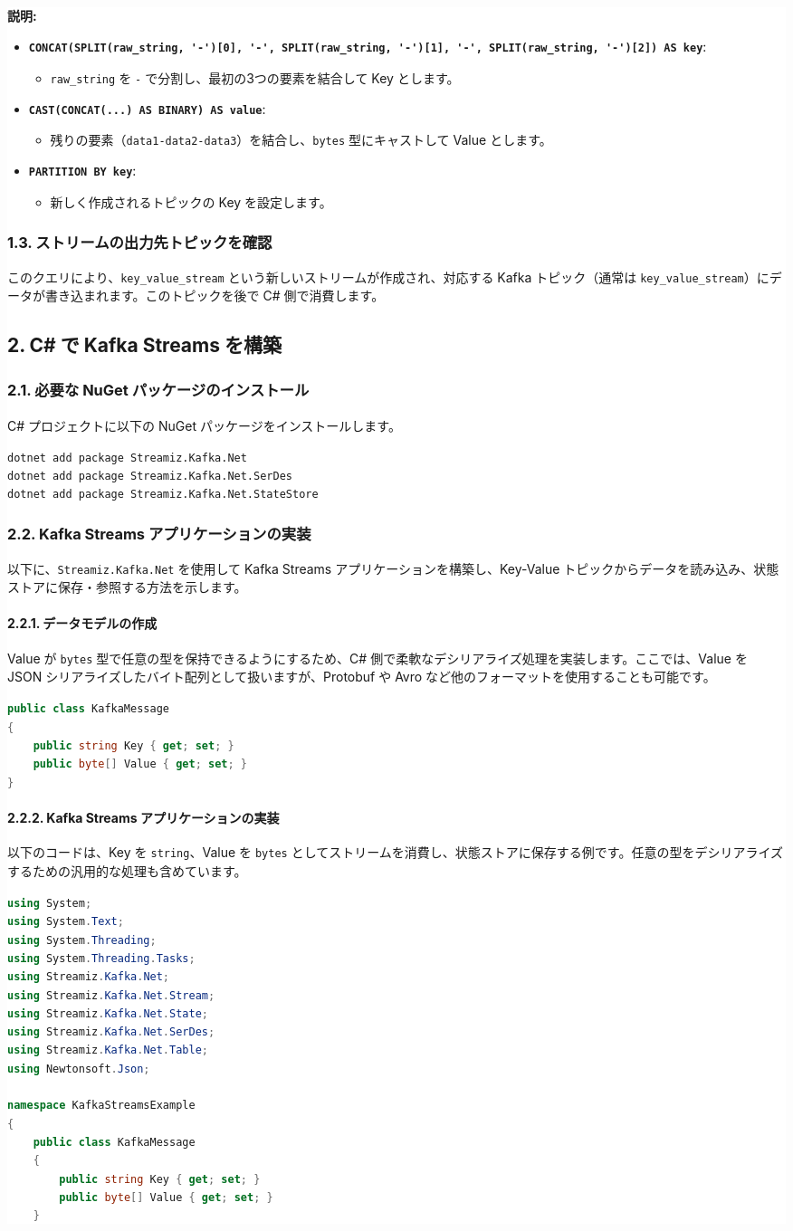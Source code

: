 **説明:**

- **`CONCAT(SPLIT(raw_string, '-')[0], '-', SPLIT(raw_string, '-')[1], '-', SPLIT(raw_string, '-')[2]) AS key`**:
  - `raw_string` を `-` で分割し、最初の3つの要素を結合して Key とします。

- **`CAST(CONCAT(...) AS BINARY) AS value`**:
  - 残りの要素（`data1-data2-data3`）を結合し、`bytes` 型にキャストして Value とします。

- **`PARTITION BY key`**:
  - 新しく作成されるトピックの Key を設定します。
### **1.3. ストリームの出力先トピックを確認**

このクエリにより、`key_value_stream` という新しいストリームが作成され、対応する Kafka トピック（通常は `key_value_stream`）にデータが書き込まれます。このトピックを後で C# 側で消費します。

## **2. C# で Kafka Streams を構築**
### **2.1. 必要な NuGet パッケージのインストール**

C# プロジェクトに以下の NuGet パッケージをインストールします。

```bash
dotnet add package Streamiz.Kafka.Net
dotnet add package Streamiz.Kafka.Net.SerDes
dotnet add package Streamiz.Kafka.Net.StateStore
```
### **2.2. Kafka Streams アプリケーションの実装**

以下に、`Streamiz.Kafka.Net` を使用して Kafka Streams アプリケーションを構築し、Key-Value トピックからデータを読み込み、状態ストアに保存・参照する方法を示します。

#### **2.2.1. データモデルの作成**

Value が `bytes` 型で任意の型を保持できるようにするため、C# 側で柔軟なデシリアライズ処理を実装します。ここでは、Value を JSON シリアライズしたバイト配列として扱いますが、Protobuf や Avro など他のフォーマットを使用することも可能です。

```csharp
public class KafkaMessage
{
    public string Key { get; set; }
    public byte[] Value { get; set; }
}
```

#### **2.2.2. Kafka Streams アプリケーションの実装**

以下のコードは、Key を `string`、Value を `bytes` としてストリームを消費し、状態ストアに保存する例です。任意の型をデシリアライズするための汎用的な処理も含めています。

```csharp
using System;
using System.Text;
using System.Threading;
using System.Threading.Tasks;
using Streamiz.Kafka.Net;
using Streamiz.Kafka.Net.Stream;
using Streamiz.Kafka.Net.State;
using Streamiz.Kafka.Net.SerDes;
using Streamiz.Kafka.Net.Table;
using Newtonsoft.Json;

namespace KafkaStreamsExample
{
    public class KafkaMessage
    {
        public string Key { get; set; }
        public byte[] Value { get; set; }
    }
```